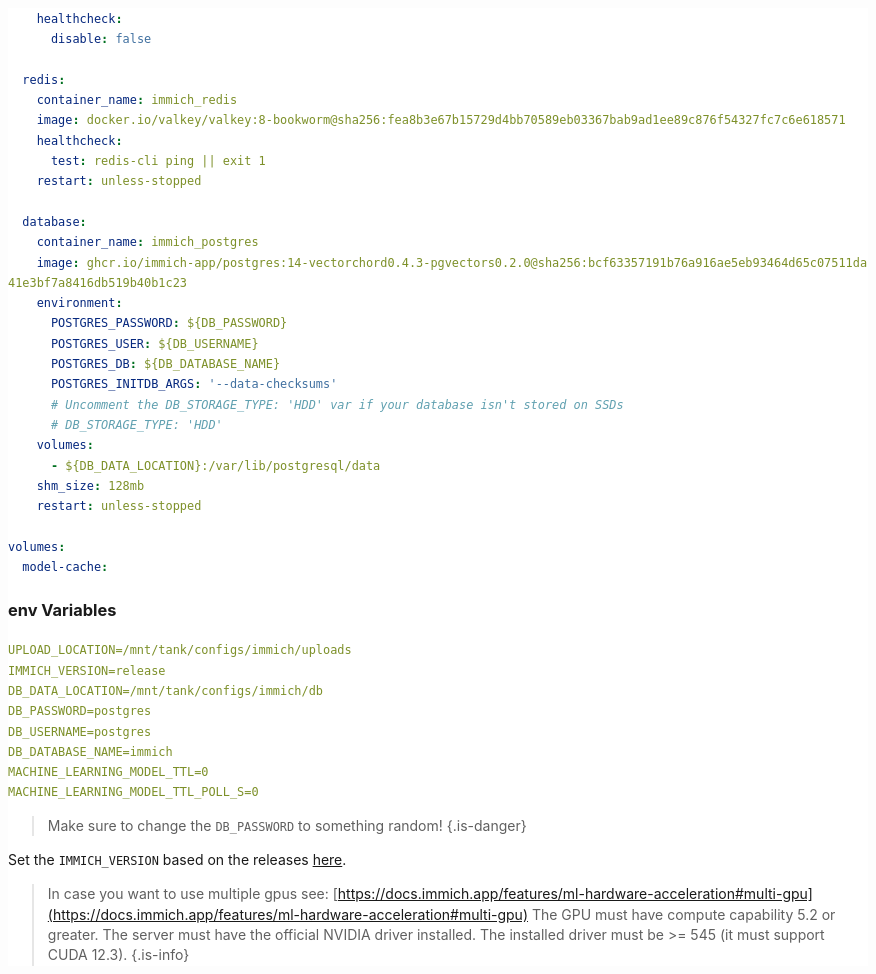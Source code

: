 ```yaml
    healthcheck:
      disable: false

  redis:
    container_name: immich_redis
    image: docker.io/valkey/valkey:8-bookworm@sha256:fea8b3e67b15729d4bb70589eb03367bab9ad1ee89c876f54327fc7c6e618571
    healthcheck:
      test: redis-cli ping || exit 1
    restart: unless-stopped

  database:
    container_name: immich_postgres
    image: ghcr.io/immich-app/postgres:14-vectorchord0.4.3-pgvectors0.2.0@sha256:bcf63357191b76a916ae5eb93464d65c07511da41e3bf7a8416db519b40b1c23
    environment:
      POSTGRES_PASSWORD: ${DB_PASSWORD}
      POSTGRES_USER: ${DB_USERNAME}
      POSTGRES_DB: ${DB_DATABASE_NAME}
      POSTGRES_INITDB_ARGS: '--data-checksums'
      # Uncomment the DB_STORAGE_TYPE: 'HDD' var if your database isn't stored on SSDs
      # DB_STORAGE_TYPE: 'HDD'
    volumes:
      - ${DB_DATA_LOCATION}:/var/lib/postgresql/data
    shm_size: 128mb
    restart: unless-stopped

volumes:
  model-cache:
```

### env Variables

 ```yaml
UPLOAD_LOCATION=/mnt/tank/configs/immich/uploads
IMMICH_VERSION=release
DB_DATA_LOCATION=/mnt/tank/configs/immich/db
DB_PASSWORD=postgres
DB_USERNAME=postgres
DB_DATABASE_NAME=immich
MACHINE_LEARNING_MODEL_TTL=0
MACHINE_LEARNING_MODEL_TTL_POLL_S=0
 ```

> Make sure to change the `DB_PASSWORD` to something random!
{.is-danger}

Set the `IMMICH_VERSION` based on the releases [here](https://github.com/immich-app/immich/releases/).

> In case you want to use multiple gpus see: [https://docs.immich.app/features/ml-hardware-acceleration#multi-gpu](https://docs.immich.app/features/ml-hardware-acceleration#multi-gpu)
> The GPU must have compute capability 5.2 or greater.
> The server must have the official NVIDIA driver installed.
> The installed driver must be >= 545 (it must support CUDA 12.3).
{.is-info}

